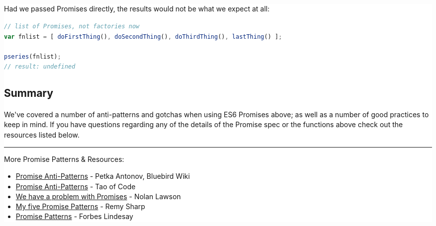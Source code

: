 Had we passed Promises directly, the results would not be what we expect at all:

```javascript
// list of Promises, not factories now
var fnlist = [ doFirstThing(), doSecondThing(), doThirdThing(), lastThing() ];

pseries(fnlist);
// result: undefined
```

## Summary
We've covered a number of anti-patterns and gotchas when using ES6 Promises above; as well as a number of good practices to keep in mind.  If you have questions regarding any of the details of the Promise spec or the functions above check out the resources listed below.


---
More Promise Patterns & Resources:

* [Promise Anti-Patterns](https://github.com/petkaantonov/bluebird/wiki/Promise-anti-patterns#the-thensuccess-fail-anti-pattern) - Petka Antonov, Bluebird Wiki
* [Promise Anti-Patterns](http://taoofcode.net/promise-anti-patterns/) - Tao of Code
* [We have a problem with Promises](http://pouchdb.com/2015/05/18/we-have-a-problem-with-promises.html) - Nolan Lawson
* [My five Promise Patterns](https://remysharp.com/2014/11/19/my-five-promise-patterns) - Remy Sharp
* [Promise Patterns](https://www.promisejs.org/patterns/) - Forbes Lindesay
